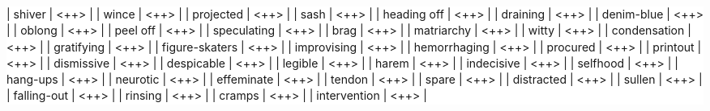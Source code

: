 |        shiver         |          <++>           |
|         wince         |          <++>           |
|       projected       |          <++>           |
|         sash          |          <++>           |
|      heading off      |          <++>           |
|       draining        |          <++>           |
|      denim-blue       |          <++>           |
|        oblong         |          <++>           |
|       peel off        |          <++>           |
|      speculating      |          <++>           |
|         brag          |          <++>           |
|      matriarchy       |          <++>           |
|         witty         |          <++>           |
|     condensation      |          <++>           |
|      gratifying       |          <++>           |
|    figure-skaters     |          <++>           |
|      improvising      |          <++>           |
|     hemorrhaging      |          <++>           |
|       procured        |          <++>           |
|       printout        |          <++>           |
|      dismissive       |          <++>           |
|      despicable       |          <++>           |
|        legible        |          <++>           |
|         harem         |          <++>           |
|      indecisive       |          <++>           |
|       selfhood        |          <++>           |
|       hang-ups        |          <++>           |
|       neurotic        |          <++>           |
|      effeminate       |          <++>           |
|        tendon         |          <++>           |
|         spare         |          <++>           |
|      distracted       |          <++>           |
|        sullen         |          <++>           |
|      falling-out      |          <++>           |
|        rinsing        |          <++>           |
|        cramps         |          <++>           |
|     intervention      |          <++>           |